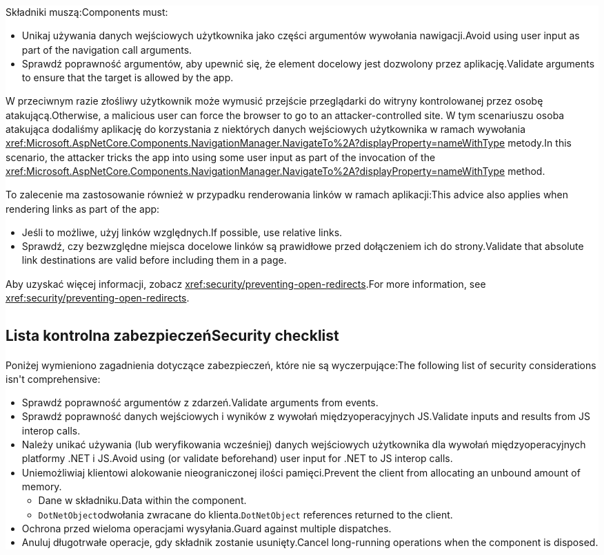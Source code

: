 <span data-ttu-id="9a4f8-385">Składniki muszą:</span><span class="sxs-lookup"><span data-stu-id="9a4f8-385">Components must:</span></span>

* <span data-ttu-id="9a4f8-386">Unikaj używania danych wejściowych użytkownika jako części argumentów wywołania nawigacji.</span><span class="sxs-lookup"><span data-stu-id="9a4f8-386">Avoid using user input as part of the navigation call arguments.</span></span>
* <span data-ttu-id="9a4f8-387">Sprawdź poprawność argumentów, aby upewnić się, że element docelowy jest dozwolony przez aplikację.</span><span class="sxs-lookup"><span data-stu-id="9a4f8-387">Validate arguments to ensure that the target is allowed by the app.</span></span>

<span data-ttu-id="9a4f8-388">W przeciwnym razie złośliwy użytkownik może wymusić przejście przeglądarki do witryny kontrolowanej przez osobę atakującą.</span><span class="sxs-lookup"><span data-stu-id="9a4f8-388">Otherwise, a malicious user can force the browser to go to an attacker-controlled site.</span></span> <span data-ttu-id="9a4f8-389">W tym scenariuszu osoba atakująca dodaliśmy aplikację do korzystania z niektórych danych wejściowych użytkownika w ramach wywołania <xref:Microsoft.AspNetCore.Components.NavigationManager.NavigateTo%2A?displayProperty=nameWithType> metody.</span><span class="sxs-lookup"><span data-stu-id="9a4f8-389">In this scenario, the attacker tricks the app into using some user input as part of the invocation of the <xref:Microsoft.AspNetCore.Components.NavigationManager.NavigateTo%2A?displayProperty=nameWithType> method.</span></span>

<span data-ttu-id="9a4f8-390">To zalecenie ma zastosowanie również w przypadku renderowania linków w ramach aplikacji:</span><span class="sxs-lookup"><span data-stu-id="9a4f8-390">This advice also applies when rendering links as part of the app:</span></span>

* <span data-ttu-id="9a4f8-391">Jeśli to możliwe, użyj linków względnych.</span><span class="sxs-lookup"><span data-stu-id="9a4f8-391">If possible, use relative links.</span></span>
* <span data-ttu-id="9a4f8-392">Sprawdź, czy bezwzględne miejsca docelowe linków są prawidłowe przed dołączeniem ich do strony.</span><span class="sxs-lookup"><span data-stu-id="9a4f8-392">Validate that absolute link destinations are valid before including them in a page.</span></span>

<span data-ttu-id="9a4f8-393">Aby uzyskać więcej informacji, zobacz <xref:security/preventing-open-redirects>.</span><span class="sxs-lookup"><span data-stu-id="9a4f8-393">For more information, see <xref:security/preventing-open-redirects>.</span></span>

## <a name="security-checklist"></a><span data-ttu-id="9a4f8-394">Lista kontrolna zabezpieczeń</span><span class="sxs-lookup"><span data-stu-id="9a4f8-394">Security checklist</span></span>

<span data-ttu-id="9a4f8-395">Poniżej wymieniono zagadnienia dotyczące zabezpieczeń, które nie są wyczerpujące:</span><span class="sxs-lookup"><span data-stu-id="9a4f8-395">The following list of security considerations isn't comprehensive:</span></span>

* <span data-ttu-id="9a4f8-396">Sprawdź poprawność argumentów z zdarzeń.</span><span class="sxs-lookup"><span data-stu-id="9a4f8-396">Validate arguments from events.</span></span>
* <span data-ttu-id="9a4f8-397">Sprawdź poprawność danych wejściowych i wyników z wywołań międzyoperacyjnych JS.</span><span class="sxs-lookup"><span data-stu-id="9a4f8-397">Validate inputs and results from JS interop calls.</span></span>
* <span data-ttu-id="9a4f8-398">Należy unikać używania (lub weryfikowania wcześniej) danych wejściowych użytkownika dla wywołań międzyoperacyjnych platformy .NET i JS.</span><span class="sxs-lookup"><span data-stu-id="9a4f8-398">Avoid using (or validate beforehand) user input for .NET to JS interop calls.</span></span>
* <span data-ttu-id="9a4f8-399">Uniemożliwiaj klientowi alokowanie nieograniczonej ilości pamięci.</span><span class="sxs-lookup"><span data-stu-id="9a4f8-399">Prevent the client from allocating an unbound amount of memory.</span></span>
  * <span data-ttu-id="9a4f8-400">Dane w składniku.</span><span class="sxs-lookup"><span data-stu-id="9a4f8-400">Data within the component.</span></span>
  * <span data-ttu-id="9a4f8-401">`DotNetObject`odwołania zwracane do klienta.</span><span class="sxs-lookup"><span data-stu-id="9a4f8-401">`DotNetObject` references returned to the client.</span></span>
* <span data-ttu-id="9a4f8-402">Ochrona przed wieloma operacjami wysyłania.</span><span class="sxs-lookup"><span data-stu-id="9a4f8-402">Guard against multiple dispatches.</span></span>
* <span data-ttu-id="9a4f8-403">Anuluj długotrwałe operacje, gdy składnik zostanie usunięty.</span><span class="sxs-lookup"><span data-stu-id="9a4f8-403">Cancel long-running operations when the component is disposed.</span></span>